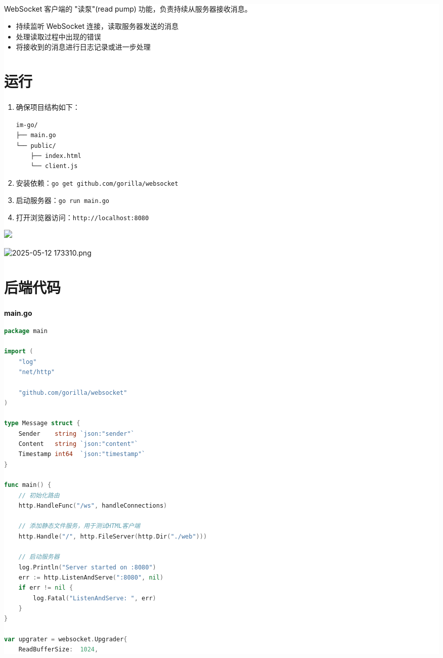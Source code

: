WebSocket 客户端的 "读泵"(read pump) 功能，负责持续从服务器接收消息。

- 持续监听 WebSocket 连接，读取服务器发送的消息
- 处理读取过程中出现的错误
- 将接收到的消息进行日志记录或进一步处理

# 运行

1. 确保项目结构如下：

   ```
   im-go/
   ├── main.go
   └── public/
       ├── index.html
       └── client.js
   ```

2. 安装依赖：`go get github.com/gorilla/websocket`

3. 启动服务器：`go run main.go`

4. 打开浏览器访问：`http://localhost:8080`

![](https://s2.loli.net/2025/05/12/I19RfFyhUT5rba7.png)

![ 2025-05-12 173310.png](https://s2.loli.net/2025/05/12/xsv1Az6weXNu2KZ.png)

# 后端代码

**main.go**

```go
package main

import (
	"log"
	"net/http"

	"github.com/gorilla/websocket"
)

type Message struct {
	Sender    string `json:"sender"`
	Content   string `json:"content"`
	Timestamp int64  `json:"timestamp"`
}

func main() {
	// 初始化路由
	http.HandleFunc("/ws", handleConnections)

	// 添加静态文件服务，用于测试HTML客户端
	http.Handle("/", http.FileServer(http.Dir("./web")))

	// 启动服务器
	log.Println("Server started on :8080")
	err := http.ListenAndServe(":8080", nil)
	if err != nil {
		log.Fatal("ListenAndServe: ", err)
	}
}

var upgrater = websocket.Upgrader{
	ReadBufferSize:  1024,
```